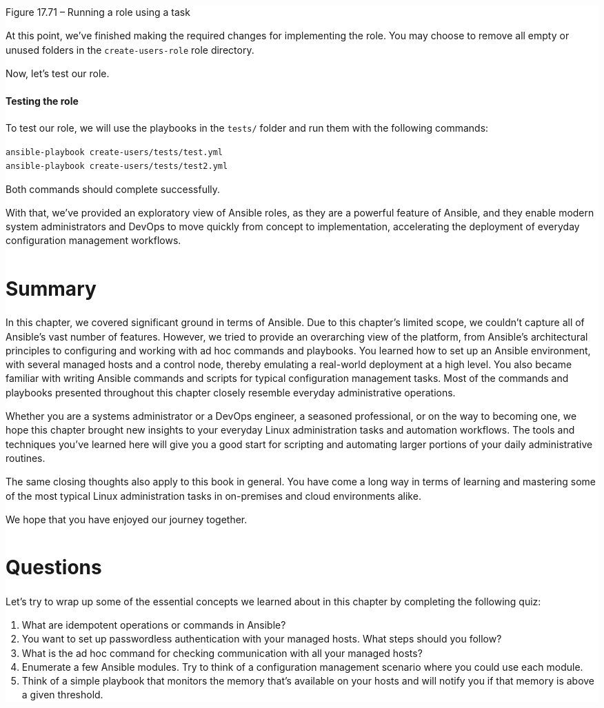 Figure 17.71 – Running a role using a task

At this point, we’ve finished making the required changes for implementing the role. You may choose to remove all empty or unused folders in the `create-users-role` role directory.

Now, let’s test our role.

#### Testing the role

To test our role, we will use the playbooks in the `tests/` folder and run them with the following commands:

```
ansible-playbook create-users/tests/test.yml
ansible-playbook create-users/tests/test2.yml
```

Both commands should complete successfully.

With that, we’ve provided an exploratory view of Ansible roles, as they are a powerful feature of Ansible, and they enable modern system administrators and DevOps to move quickly from concept to implementation, accelerating the deployment of everyday configuration management workflows.

# Summary

In this chapter, we covered significant ground in terms of Ansible. Due to this chapter’s limited scope, we couldn’t capture all of Ansible’s vast number of features. However, we tried to provide an overarching view of the platform, from Ansible’s architectural principles to configuring and working with ad hoc commands and playbooks. You learned how to set up an Ansible environment, with several managed hosts and a control node, thereby emulating a real-world deployment at a high level. You also became familiar with writing Ansible commands and scripts for typical configuration management tasks. Most of the commands and playbooks presented throughout this chapter closely resemble everyday administrative operations.

Whether you are a systems administrator or a DevOps engineer, a seasoned professional, or on the way to becoming one, we hope this chapter brought new insights to your everyday Linux administration tasks and automation workflows. The tools and techniques you’ve learned here will give you a good start for scripting and automating larger portions of your daily administrative routines.

The same closing thoughts also apply to this book in general. You have come a long way in terms of learning and mastering some of the most typical Linux administration tasks in on-premises and cloud environments alike.

We hope that you have enjoyed our journey together.

# Questions

Let’s try to wrap up some of the essential concepts we learned about in this chapter by completing the following quiz:

1.  What are idempotent operations or commands in Ansible?
2.  You want to set up passwordless authentication with your managed hosts. What steps should you follow?
3.  What is the ad hoc command for checking communication with all your managed hosts?
4.  Enumerate a few Ansible modules. Try to think of a configuration management scenario where you could use each module.
5.  Think of a simple playbook that monitors the memory that’s available on your hosts and will notify you if that memory is above a given threshold.
